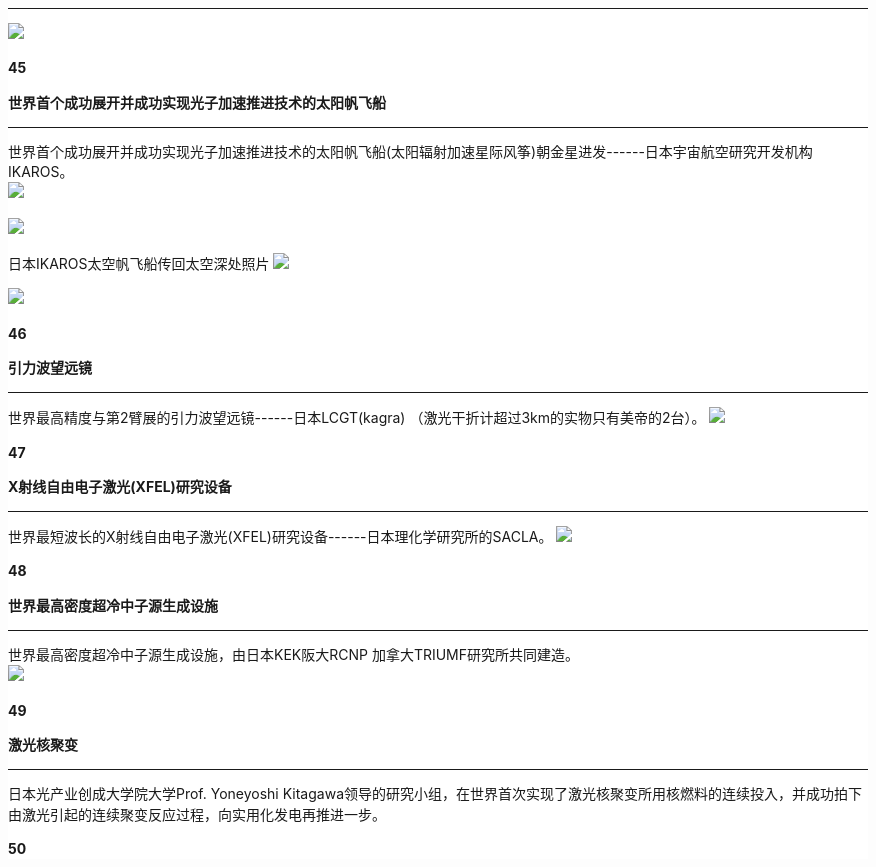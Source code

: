 *** ** * ** ***

![](https://image.cubox.pro/cardImg/2023091615205159708/67441.jpg?imageMogr2/quality/90/ignore-error/1)

**45**

**世界首个成功展开并成功实现光子加速推进技术的太阳帆飞船**

*** ** * ** ***

世界首个成功展开并成功实现光子加速推进技术的太阳帆飞船(太阳辐射加速星际风筝)朝金星进发------日本宇宙航空研究开发机构IKAROS。  
![](https://image.cubox.pro/cardImg/2023091615205171999/95797.jpg?imageMogr2/quality/90/ignore-error/1)

![](https://image.cubox.pro/cardImg/2023091615205251402/16898.jpg?imageMogr2/quality/90/ignore-error/1)

日本IKAROS太空帆飞船传回太空深处照片
![](https://image.cubox.pro/cardImg/2023091615205284438/35568.jpg?imageMogr2/quality/90/ignore-error/1)

![](https://image.cubox.pro/cardImg/2023091615205318704/85347.jpg?imageMogr2/quality/90/ignore-error/1)

**46**

**引力波望远镜**

*** ** * ** ***

世界最高精度与第2臂展的引力波望远镜------日本LCGT(kagra) （激光干折计超过3km的实物只有美帝的2台）。
![](https://image.cubox.pro/cardImg/2023091615205388296/87950.jpg?imageMogr2/quality/90/ignore-error/1)

**47**

**X射线自由电子激光(XFEL)研究设备**

*** ** * ** ***

世界最短波长的X射线自由电子激光(XFEL)研究设备------日本理化学研究所的SACLA。
![](https://image.cubox.pro/cardImg/2023091615205374645/69378.jpg?imageMogr2/quality/90/ignore-error/1)

**48**

**世界最高密度超冷中子源生成设施**

*** ** * ** ***

世界最高密度超冷中子源生成设施，由日本KEK阪大RCNP 加拿大TRIUMF研究所共同建造。  
![](https://image.cubox.pro/cardImg/2023091615205439576/20557.jpg?imageMogr2/quality/90/ignore-error/1)

**49**

**激光核聚变**

*** ** * ** ***

日本光产业创成大学院大学Prof. Yoneyoshi Kitagawa领导的研究小组，在世界首次实现了激光核聚变所用核燃料的连续投入，并成功拍下由激光引起的连续聚变反应过程，向实用化发电再推进一步。

**50**
